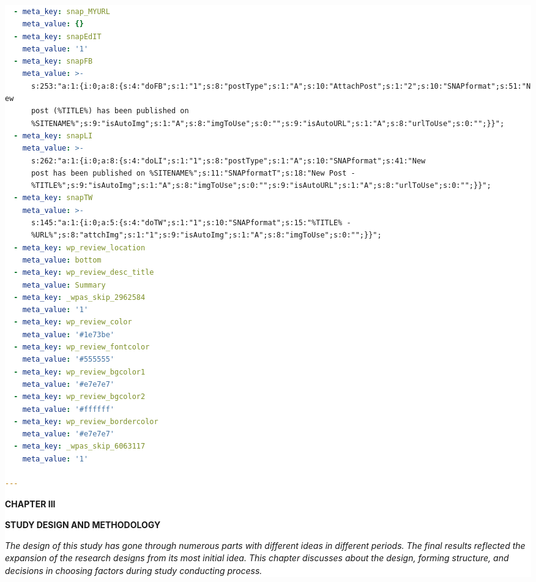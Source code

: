 ```yaml
  - meta_key: snap_MYURL
    meta_value: {}
  - meta_key: snapEdIT
    meta_value: '1'
  - meta_key: snapFB
    meta_value: >-
      s:253:"a:1:{i:0;a:8:{s:4:"doFB";s:1:"1";s:8:"postType";s:1:"A";s:10:"AttachPost";s:1:"2";s:10:"SNAPformat";s:51:"New
      post (%TITLE%) has been published on
      %SITENAME%";s:9:"isAutoImg";s:1:"A";s:8:"imgToUse";s:0:"";s:9:"isAutoURL";s:1:"A";s:8:"urlToUse";s:0:"";}}";
  - meta_key: snapLI
    meta_value: >-
      s:262:"a:1:{i:0;a:8:{s:4:"doLI";s:1:"1";s:8:"postType";s:1:"A";s:10:"SNAPformat";s:41:"New
      post has been published on %SITENAME%";s:11:"SNAPformatT";s:18:"New Post -
      %TITLE%";s:9:"isAutoImg";s:1:"A";s:8:"imgToUse";s:0:"";s:9:"isAutoURL";s:1:"A";s:8:"urlToUse";s:0:"";}}";
  - meta_key: snapTW
    meta_value: >-
      s:145:"a:1:{i:0;a:5:{s:4:"doTW";s:1:"1";s:10:"SNAPformat";s:15:"%TITLE% -
      %URL%";s:8:"attchImg";s:1:"1";s:9:"isAutoImg";s:1:"A";s:8:"imgToUse";s:0:"";}}";
  - meta_key: wp_review_location
    meta_value: bottom
  - meta_key: wp_review_desc_title
    meta_value: Summary
  - meta_key: _wpas_skip_2962584
    meta_value: '1'
  - meta_key: wp_review_color
    meta_value: '#1e73be'
  - meta_key: wp_review_fontcolor
    meta_value: '#555555'
  - meta_key: wp_review_bgcolor1
    meta_value: '#e7e7e7'
  - meta_key: wp_review_bgcolor2
    meta_value: '#ffffff'
  - meta_key: wp_review_bordercolor
    meta_value: '#e7e7e7'
  - meta_key: _wpas_skip_6063117
    meta_value: '1'

---
```

**CHAPTER III**

**STUDY DESIGN AND METHODOLOGY**

_The design of this study has gone through numerous parts with different ideas in different periods. The final results reflected the expansion of the research designs from its most initial idea. This chapter discusses about the design, forming structure, and decisions in choosing factors during study conducting process._

